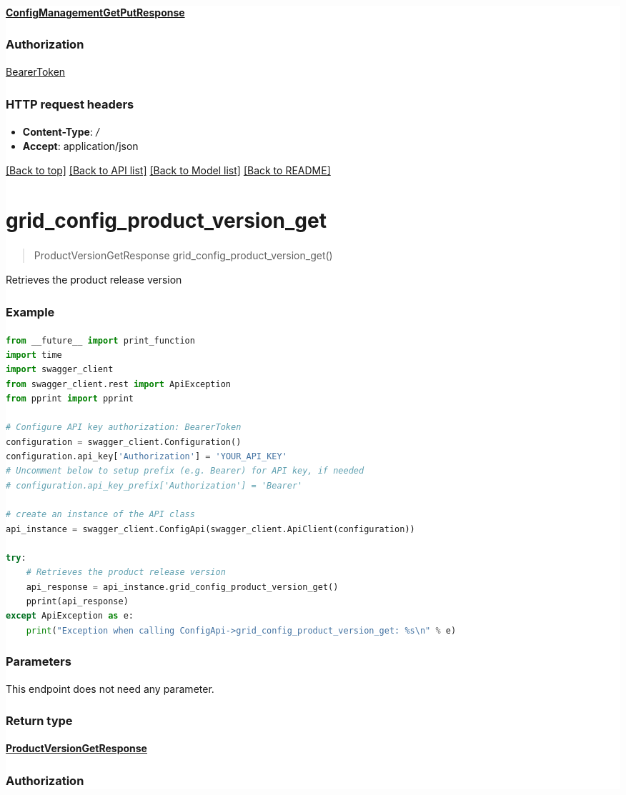 [**ConfigManagementGetPutResponse**](ConfigManagementGetPutResponse.md)

### Authorization

[BearerToken](../README.md#BearerToken)

### HTTP request headers

 - **Content-Type**: */*
 - **Accept**: application/json

[[Back to top]](#) [[Back to API list]](../README.md#documentation-for-api-endpoints) [[Back to Model list]](../README.md#documentation-for-models) [[Back to README]](../README.md)

# **grid_config_product_version_get**
> ProductVersionGetResponse grid_config_product_version_get()

Retrieves the product release version

### Example
```python
from __future__ import print_function
import time
import swagger_client
from swagger_client.rest import ApiException
from pprint import pprint

# Configure API key authorization: BearerToken
configuration = swagger_client.Configuration()
configuration.api_key['Authorization'] = 'YOUR_API_KEY'
# Uncomment below to setup prefix (e.g. Bearer) for API key, if needed
# configuration.api_key_prefix['Authorization'] = 'Bearer'

# create an instance of the API class
api_instance = swagger_client.ConfigApi(swagger_client.ApiClient(configuration))

try:
    # Retrieves the product release version
    api_response = api_instance.grid_config_product_version_get()
    pprint(api_response)
except ApiException as e:
    print("Exception when calling ConfigApi->grid_config_product_version_get: %s\n" % e)
```

### Parameters
This endpoint does not need any parameter.

### Return type

[**ProductVersionGetResponse**](ProductVersionGetResponse.md)

### Authorization
